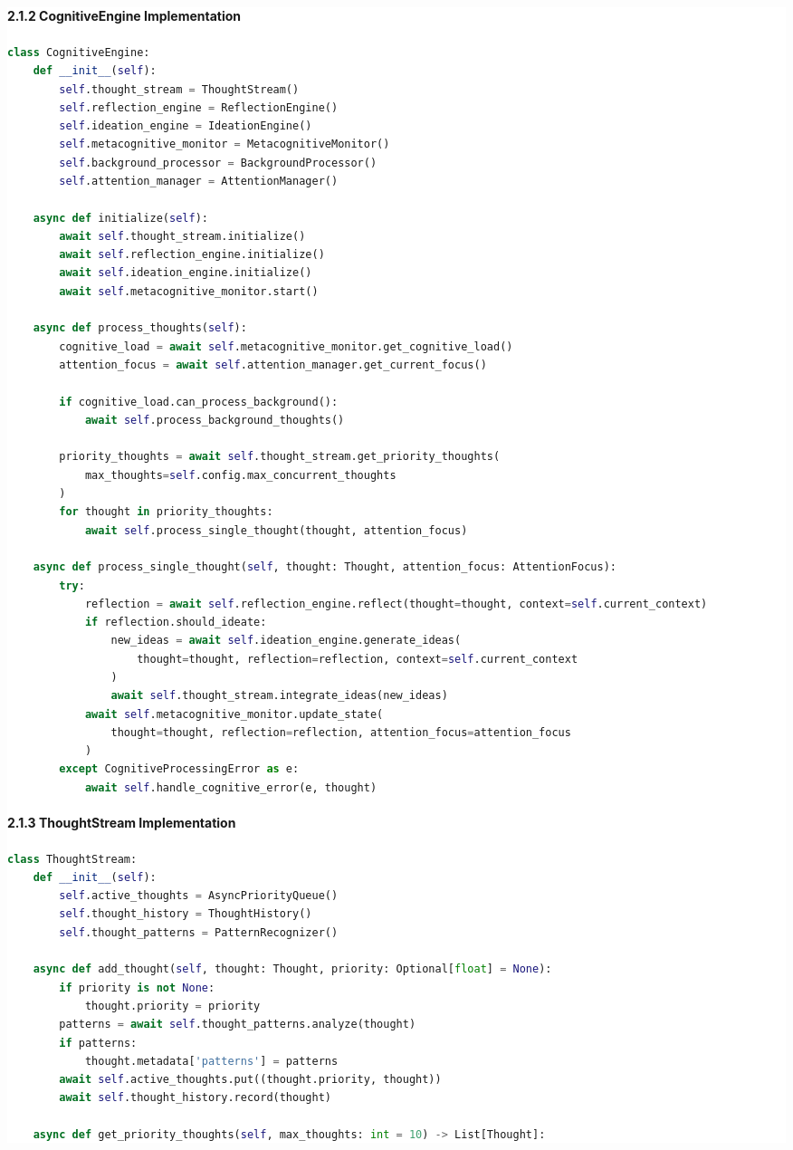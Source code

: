 #### 2.1.2 CognitiveEngine Implementation
```python
class CognitiveEngine:
    def __init__(self):
        self.thought_stream = ThoughtStream()
        self.reflection_engine = ReflectionEngine()
        self.ideation_engine = IdeationEngine()
        self.metacognitive_monitor = MetacognitiveMonitor()
        self.background_processor = BackgroundProcessor()
        self.attention_manager = AttentionManager()
        
    async def initialize(self):
        await self.thought_stream.initialize()
        await self.reflection_engine.initialize()
        await self.ideation_engine.initialize()
        await self.metacognitive_monitor.start()
        
    async def process_thoughts(self):
        cognitive_load = await self.metacognitive_monitor.get_cognitive_load()
        attention_focus = await self.attention_manager.get_current_focus()
        
        if cognitive_load.can_process_background():
            await self.process_background_thoughts()
        
        priority_thoughts = await self.thought_stream.get_priority_thoughts(
            max_thoughts=self.config.max_concurrent_thoughts
        )
        for thought in priority_thoughts:
            await self.process_single_thought(thought, attention_focus)
            
    async def process_single_thought(self, thought: Thought, attention_focus: AttentionFocus):
        try:
            reflection = await self.reflection_engine.reflect(thought=thought, context=self.current_context)
            if reflection.should_ideate:
                new_ideas = await self.ideation_engine.generate_ideas(
                    thought=thought, reflection=reflection, context=self.current_context
                )
                await self.thought_stream.integrate_ideas(new_ideas)
            await self.metacognitive_monitor.update_state(
                thought=thought, reflection=reflection, attention_focus=attention_focus
            )
        except CognitiveProcessingError as e:
            await self.handle_cognitive_error(e, thought)
```

#### 2.1.3 ThoughtStream Implementation
```python
class ThoughtStream:
    def __init__(self):
        self.active_thoughts = AsyncPriorityQueue()
        self.thought_history = ThoughtHistory()
        self.thought_patterns = PatternRecognizer()
        
    async def add_thought(self, thought: Thought, priority: Optional[float] = None):
        if priority is not None:
            thought.priority = priority
        patterns = await self.thought_patterns.analyze(thought)
        if patterns:
            thought.metadata['patterns'] = patterns
        await self.active_thoughts.put((thought.priority, thought))
        await self.thought_history.record(thought)
        
    async def get_priority_thoughts(self, max_thoughts: int = 10) -> List[Thought]:
```